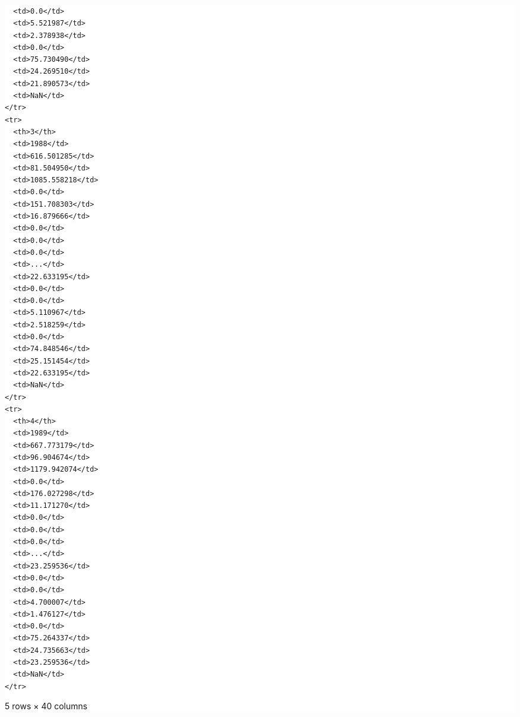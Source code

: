       <td>0.0</td>
      <td>5.521987</td>
      <td>2.378938</td>
      <td>0.0</td>
      <td>75.730490</td>
      <td>24.269510</td>
      <td>21.890573</td>
      <td>NaN</td>
    </tr>
    <tr>
      <th>3</th>
      <td>1988</td>
      <td>616.501285</td>
      <td>81.504950</td>
      <td>1085.558218</td>
      <td>0.0</td>
      <td>151.708303</td>
      <td>16.879666</td>
      <td>0.0</td>
      <td>0.0</td>
      <td>0.0</td>
      <td>...</td>
      <td>22.633195</td>
      <td>0.0</td>
      <td>0.0</td>
      <td>5.110967</td>
      <td>2.518259</td>
      <td>0.0</td>
      <td>74.848546</td>
      <td>25.151454</td>
      <td>22.633195</td>
      <td>NaN</td>
    </tr>
    <tr>
      <th>4</th>
      <td>1989</td>
      <td>667.773179</td>
      <td>96.904674</td>
      <td>1179.942074</td>
      <td>0.0</td>
      <td>176.027298</td>
      <td>11.171270</td>
      <td>0.0</td>
      <td>0.0</td>
      <td>0.0</td>
      <td>...</td>
      <td>23.259536</td>
      <td>0.0</td>
      <td>0.0</td>
      <td>4.700007</td>
      <td>1.476127</td>
      <td>0.0</td>
      <td>75.264337</td>
      <td>24.735663</td>
      <td>23.259536</td>
      <td>NaN</td>
    </tr>
  </tbody>
</table>
<p>5 rows × 40 columns</p>
</div>
